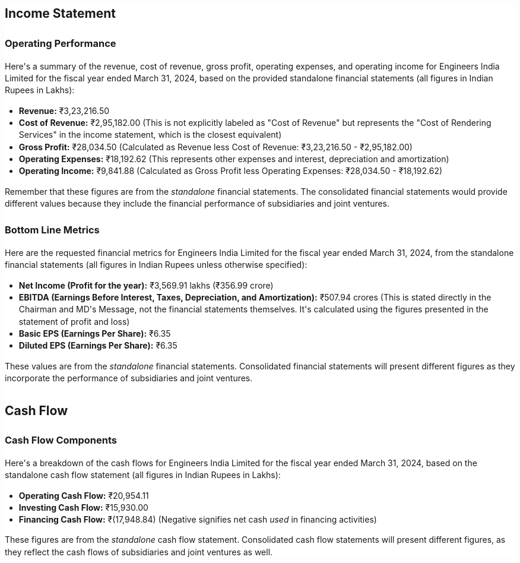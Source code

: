 ## Income Statement
### Operating Performance
Here's a summary of the revenue, cost of revenue, gross profit, operating expenses, and operating income for Engineers India Limited for the fiscal year ended March 31, 2024, based on the provided standalone financial statements (all figures in Indian Rupees in Lakhs):

* **Revenue:** ₹3,23,216.50
* **Cost of Revenue:** ₹2,95,182.00 (This is not explicitly labeled as "Cost of Revenue" but represents the "Cost of Rendering Services" in the income statement, which is the closest equivalent)
* **Gross Profit:** ₹28,034.50 (Calculated as Revenue less Cost of Revenue: ₹3,23,216.50 - ₹2,95,182.00)
* **Operating Expenses:** ₹18,192.62 (This represents other expenses and interest, depreciation and amortization)
* **Operating Income:** ₹9,841.88  (Calculated as Gross Profit less Operating Expenses: ₹28,034.50 - ₹18,192.62)


Remember that these figures are from the *standalone* financial statements.  The consolidated financial statements would provide different values because they include the financial performance of subsidiaries and joint ventures.

### Bottom Line Metrics
Here are the requested financial metrics for Engineers India Limited for the fiscal year ended March 31, 2024, from the standalone financial statements (all figures in Indian Rupees unless otherwise specified):

* **Net Income (Profit for the year):** ₹3,569.91 lakhs (₹356.99 crore)
* **EBITDA (Earnings Before Interest, Taxes, Depreciation, and Amortization):** ₹507.94 crores (This is stated directly in the Chairman and MD's Message, not the financial statements themselves.  It's calculated using the figures presented in the statement of profit and loss)
* **Basic EPS (Earnings Per Share):** ₹6.35
* **Diluted EPS (Earnings Per Share):** ₹6.35


These values are from the *standalone* financial statements. Consolidated financial statements will present different figures as they incorporate the performance of subsidiaries and joint ventures.



## Cash Flow
### Cash Flow Components
Here's a breakdown of the cash flows for Engineers India Limited for the fiscal year ended March 31, 2024, based on the standalone cash flow statement (all figures in Indian Rupees in Lakhs):

* **Operating Cash Flow:** ₹20,954.11
* **Investing Cash Flow:** ₹15,930.00
* **Financing Cash Flow:** ₹(17,948.84)  (Negative signifies net cash *used* in financing activities)


These figures are from the *standalone* cash flow statement.  Consolidated cash flow statements will present different figures, as they reflect the cash flows of subsidiaries and joint ventures as well.
